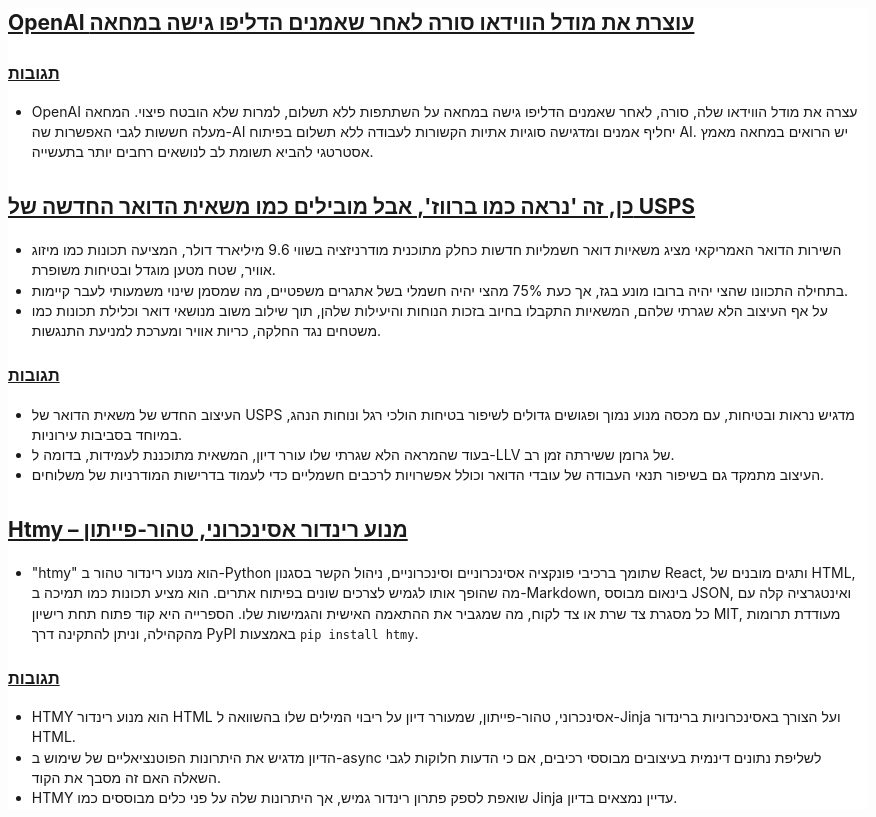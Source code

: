 ## [OpenAI עוצרת את מודל הווידאו סורה לאחר שאמנים הדליפו גישה במחאה](https://www.washingtonpost.com/technology/2024/11/26/openai-sora-ai-video-model-artists-protest/)

### [תגובות](https://news.ycombinator.com/item?id=42252806)

- OpenAI עצרה את מודל הווידאו שלה, סורה, לאחר שאמנים הדליפו גישה במחאה על השתתפות ללא תשלום, למרות שלא הובטח פיצוי. המחאה מעלה חששות לגבי האפשרות שה-AI יחליף אמנים ומדגישה סוגיות אתיות הקשורות לעבודה ללא תשלום בפיתוח AI. יש הרואים במחאה מאמץ אסטרטגי להביא תשומת לב לנושאים רחבים יותר בתעשייה.

## [כן, זה 'נראה כמו ברווז', אבל מובילים כמו משאית הדואר החדשה של USPS](https://www.nytimes.com/2024/11/26/us/usps-new-mail-trucks.html)

- השירות הדואר האמריקאי מציג משאיות דואר חשמליות חדשות כחלק מתוכנית מודרניזציה בשווי 9.6 מיליארד דולר, המציעה תכונות כמו מיזוג אוויר, שטח מטען מוגדל ובטיחות משופרת.
- בתחילה התכוונו שהצי יהיה ברובו מונע בגז, אך כעת 75% מהצי יהיה חשמלי בשל אתגרים משפטיים, מה שמסמן שינוי משמעותי לעבר קיימות.
- על אף העיצוב הלא שגרתי שלהם, המשאיות התקבלו בחיוב בזכות הנוחות והיעילות שלהן, תוך שילוב משוב מנושאי דואר וכלילת תכונות כמו משטחים נגד החלקה, כריות אוויר ומערכת למניעת התנגשות.

### [תגובות](https://news.ycombinator.com/item?id=42249545)

- העיצוב החדש של משאית הדואר של USPS מדגיש נראות ובטיחות, עם מכסה מנוע נמוך ופגושים גדולים לשיפור בטיחות הולכי רגל ונוחות הנהג, במיוחד בסביבות עירוניות.
- בעוד שהמראה הלא שגרתי שלו עורר דיון, המשאית מתוכננת לעמידות, בדומה ל-LLV של גרומן ששירתה זמן רב.
- העיצוב מתמקד גם בשיפור תנאי העבודה של עובדי הדואר וכולל אפשרויות לרכבים חשמליים כדי לעמוד בדרישות המודרניות של משלוחים.

## [Htmy – מנוע רינדור אסינכרוני, טהור-פייתון](https://volfpeter.github.io/htmy/)

- "htmy" הוא מנוע רינדור טהור ב-Python שתומך ברכיבי פונקציה אסינכרוניים וסינכרוניים, ניהול הקשר בסגנון React, ותגים מובנים של HTML, מה שהופך אותו לגמיש לצרכים שונים בפיתוח אתרים. הוא מציע תכונות כמו תמיכה ב-Markdown, בינאום מבוסס JSON, ואינטגרציה קלה עם כל מסגרת צד שרת או צד לקוח, מה שמגביר את ההתאמה האישית והגמישות שלו. הספרייה היא קוד פתוח תחת רישיון MIT, מעודדת תרומות מהקהילה, וניתן להתקינה דרך PyPI באמצעות `pip install htmy`.

### [תגובות](https://news.ycombinator.com/item?id=42251919)

- HTMY הוא מנוע רינדור HTML אסינכרוני, טהור-פייתון, שמעורר דיון על ריבוי המילים שלו בהשוואה ל-Jinja ועל הצורך באסינכרוניות ברינדור HTML.
- הדיון מדגיש את היתרונות הפוטנציאליים של שימוש ב-async לשליפת נתונים דינמית בעיצובים מבוססי רכיבים, אם כי הדעות חלוקות לגבי השאלה האם זה מסבך את הקוד.
- HTMY שואפת לספק פתרון רינדור גמיש, אך היתרונות שלה על פני כלים מבוססים כמו Jinja עדיין נמצאים בדיון.

<head>
  <meta property="og:title" content="יישום ששואל 'למה?' בכל פעם שאתה פותח את הטלפון שלך" />
  <meta property="og:type" content="website" />
  <meta property="og:image" content="https://og.cho.sh/api/og/?title=%D7%99%D7%99%D7%A9%D7%95%D7%9D%20%D7%A9%D7%A9%D7%95%D7%90%D7%9C%20'%D7%9C%D7%9E%D7%94%3F'%20%D7%91%D7%9B%D7%9C%20%D7%A4%D7%A2%D7%9D%20%D7%A9%D7%90%D7%AA%D7%94%20%D7%A4%D7%95%D7%AA%D7%97%20%D7%90%D7%AA%20%D7%94%D7%98%D7%9C%D7%A4%D7%95%D7%9F%20%D7%A9%D7%9C%D7%9A&subheading=%D7%99%D7%95%D7%9D%20%D7%A8%D7%91%D7%99%D7%A2%D7%99%2C%2027%20%D7%91%D7%A0%D7%95%D7%91%D7%9E%D7%91%D7%A8%202024%3A%20%D7%A1%D7%99%D7%9B%D7%95%D7%9D%20%D7%97%D7%93%D7%A9%D7%95%D7%AA%20Hacker" />
</head>
